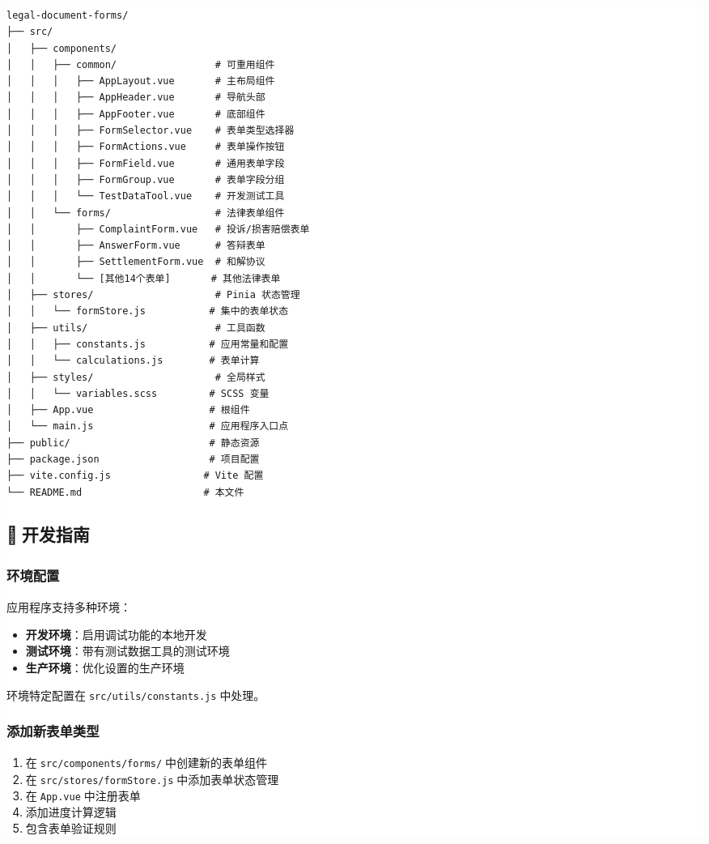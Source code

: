 ```
legal-document-forms/
├── src/
│   ├── components/
│   │   ├── common/                 # 可重用组件
│   │   │   ├── AppLayout.vue       # 主布局组件
│   │   │   ├── AppHeader.vue       # 导航头部
│   │   │   ├── AppFooter.vue       # 底部组件
│   │   │   ├── FormSelector.vue    # 表单类型选择器
│   │   │   ├── FormActions.vue     # 表单操作按钮
│   │   │   ├── FormField.vue       # 通用表单字段
│   │   │   ├── FormGroup.vue       # 表单字段分组
│   │   │   └── TestDataTool.vue    # 开发测试工具
│   │   └── forms/                  # 法律表单组件
│   │       ├── ComplaintForm.vue   # 投诉/损害赔偿表单
│   │       ├── AnswerForm.vue      # 答辩表单
│   │       ├── SettlementForm.vue  # 和解协议
│   │       └── [其他14个表单]       # 其他法律表单
│   ├── stores/                     # Pinia 状态管理
│   │   └── formStore.js           # 集中的表单状态
│   ├── utils/                      # 工具函数
│   │   ├── constants.js           # 应用常量和配置
│   │   └── calculations.js        # 表单计算
│   ├── styles/                     # 全局样式
│   │   └── variables.scss         # SCSS 变量
│   ├── App.vue                    # 根组件
│   └── main.js                    # 应用程序入口点
├── public/                        # 静态资源
├── package.json                   # 项目配置
├── vite.config.js                # Vite 配置
└── README.md                     # 本文件
```

## 🔧 开发指南

### 环境配置

应用程序支持多种环境：

- **开发环境**：启用调试功能的本地开发
- **测试环境**：带有测试数据工具的测试环境
- **生产环境**：优化设置的生产环境

环境特定配置在 `src/utils/constants.js` 中处理。

### 添加新表单类型

1. 在 `src/components/forms/` 中创建新的表单组件
2. 在 `src/stores/formStore.js` 中添加表单状态管理
3. 在 `App.vue` 中注册表单
4. 添加进度计算逻辑
5. 包含表单验证规则
